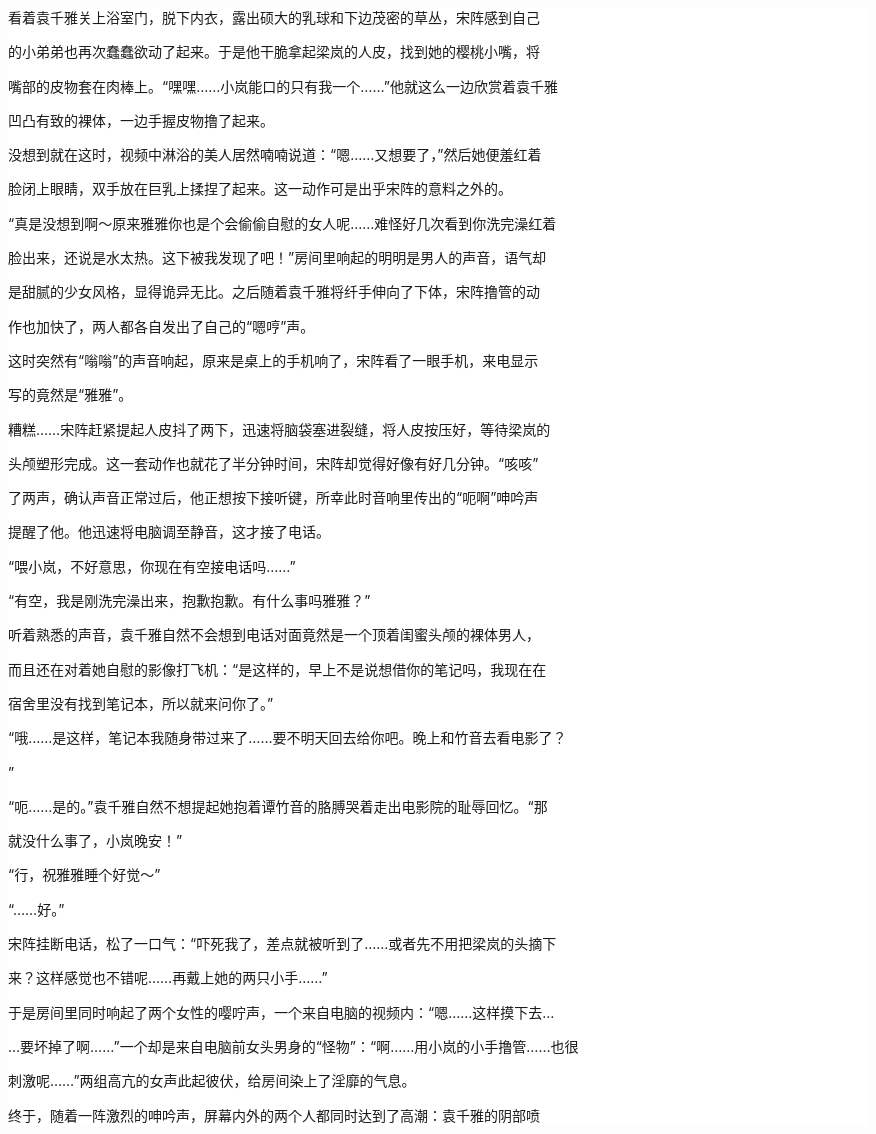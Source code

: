 看着袁千雅关上浴室门，脱下内衣，露出硕大的乳球和下边茂密的草丛，宋阵感到自己

的小弟弟也再次蠢蠢欲动了起来。于是他干脆拿起梁岚的人皮，找到她的樱桃小嘴，将

嘴部的皮物套在肉棒上。“嘿嘿……小岚能口的只有我一个……”他就这么一边欣赏着袁千雅

凹凸有致的裸体，一边手握皮物撸了起来。

没想到就在这时，视频中淋浴的美人居然喃喃说道：“嗯……又想要了，”然后她便羞红着

脸闭上眼睛，双手放在巨乳上揉捏了起来。这一动作可是出乎宋阵的意料之外的。

“真是没想到啊～原来雅雅你也是个会偷偷自慰的女人呢……难怪好几次看到你洗完澡红着

脸出来，还说是水太热。这下被我发现了吧！”房间里响起的明明是男人的声音，语气却

是甜腻的少女风格，显得诡异无比。之后随着袁千雅将纤手伸向了下体，宋阵撸管的动

作也加快了，两人都各自发出了自己的“嗯哼”声。

这时突然有“嗡嗡”的声音响起，原来是桌上的手机响了，宋阵看了一眼手机，来电显示

写的竟然是“雅雅”。

糟糕……宋阵赶紧提起人皮抖了两下，迅速将脑袋塞进裂缝，将人皮按压好，等待梁岚的

头颅塑形完成。这一套动作也就花了半分钟时间，宋阵却觉得好像有好几分钟。“咳咳”

了两声，确认声音正常过后，他正想按下接听键，所幸此时音响里传出的“呃啊”呻吟声

提醒了他。他迅速将电脑调至静音，这才接了电话。

“喂小岚，不好意思，你现在有空接电话吗……”

“有空，我是刚洗完澡出来，抱歉抱歉。有什么事吗雅雅？”

听着熟悉的声音，袁千雅自然不会想到电话对面竟然是一个顶着闺蜜头颅的裸体男人，

而且还在对着她自慰的影像打飞机：“是这样的，早上不是说想借你的笔记吗，我现在在

宿舍里没有找到笔记本，所以就来问你了。”

“哦……是这样，笔记本我随身带过来了……要不明天回去给你吧。晚上和竹音去看电影了？

”

“呃……是的。”袁千雅自然不想提起她抱着谭竹音的胳膊哭着走出电影院的耻辱回忆。“那

就没什么事了，小岚晚安！”

“行，祝雅雅睡个好觉～”

“……好。”

宋阵挂断电话，松了一口气：“吓死我了，差点就被听到了……或者先不用把梁岚的头摘下

来？这样感觉也不错呢……再戴上她的两只小手……”

于是房间里同时响起了两个女性的嘤咛声，一个来自电脑的视频内：“嗯……这样摸下去…

…要坏掉了啊……”一个却是来自电脑前女头男身的“怪物”：“啊……用小岚的小手撸管……也很

刺激呢……”两组高亢的女声此起彼伏，给房间染上了淫靡的气息。

终于，随着一阵激烈的呻吟声，屏幕内外的两个人都同时达到了高潮：袁千雅的阴部喷
